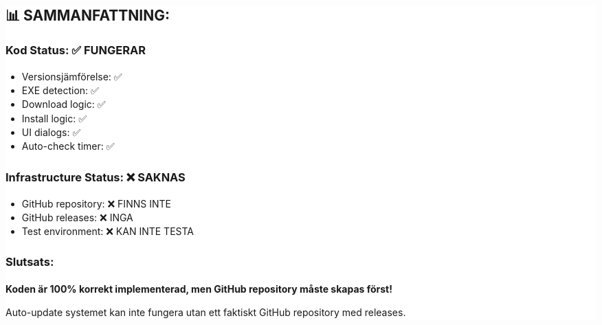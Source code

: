 
## 📊 SAMMANFATTNING:

### Kod Status: ✅ FUNGERAR
- Versionsjämförelse: ✅
- EXE detection: ✅
- Download logic: ✅
- Install logic: ✅
- UI dialogs: ✅
- Auto-check timer: ✅

### Infrastructure Status: ❌ SAKNAS
- GitHub repository: ❌ FINNS INTE
- GitHub releases: ❌ INGA
- Test environment: ❌ KAN INTE TESTA

### Slutsats:
**Koden är 100% korrekt implementerad, men GitHub repository måste skapas först!**

Auto-update systemet kan inte fungera utan ett faktiskt GitHub repository med releases.
